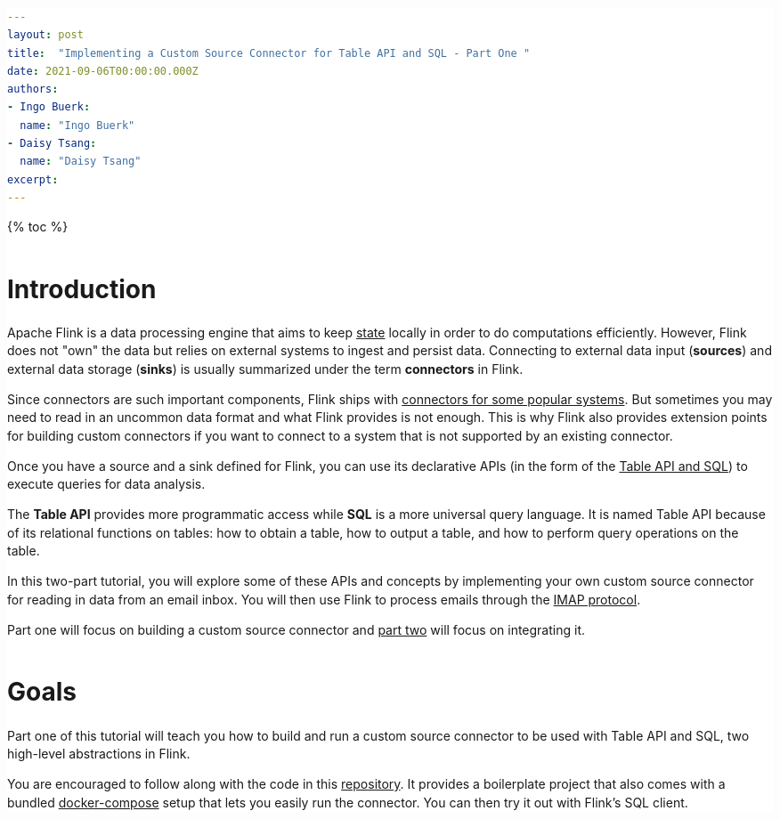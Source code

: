 ```yaml
---
layout: post
title:  "Implementing a Custom Source Connector for Table API and SQL - Part One "
date: 2021-09-06T00:00:00.000Z
authors:
- Ingo Buerk:
  name: "Ingo Buerk"
- Daisy Tsang:
  name: "Daisy Tsang"
excerpt: 
---
```


{% toc %} 

# Introduction

Apache Flink is a data processing engine that aims to keep [state](https://ci.apache.org/projects/flink/flink-docs-release-1.13/docs/ops/state/state_backends/) locally in order to do computations efficiently. However, Flink does not "own" the data but relies on external systems to ingest and persist data. Connecting to external data input (**sources**) and external data storage (**sinks**) is usually summarized under the term **connectors** in Flink. 

Since connectors are such important components, Flink ships with [connectors for some popular systems](https://ci.apache.org/projects/flink/flink-docs-release-1.13/docs/connectors/table/overview/). But sometimes you may need to read in an uncommon data format and what Flink provides is not enough. This is why Flink also provides extension points for building custom connectors if you want to connect to a system that is not supported by an existing connector.   

Once you have a source and a sink defined for Flink, you can use its declarative APIs (in the form of the [Table API and SQL](https://ci.apache.org/projects/flink/flink-docs-release-1.13/docs/dev/table/overview/)) to execute queries for data analysis.  

The **Table API** provides more programmatic access while **SQL** is a more universal query language. It is named Table API because of its relational functions on tables: how to obtain a table, how to output a table, and how to perform query operations on the table.

In this two-part tutorial, you will explore some of these APIs and concepts by implementing your own custom source connector for reading in data from an email inbox. You will then use Flink to process emails through the [IMAP protocol](https://en.wikipedia.org/wiki/Internet_Message_Access_Protocol). 

Part one will focus on building a custom source connector and [part two](/2021/09/06/connector-table-sql-api-part2) will focus on integrating it. 

# Goals

Part one of this tutorial will teach you how to build and run a custom source connector to be used with Table API and SQL, two high-level abstractions in Flink.

You are encouraged to follow along with the code in this [repository](https://github.com/Airblader/blog-imap). It provides a boilerplate project that also comes with a bundled [docker-compose](https://docs.docker.com/compose/) setup that lets you easily run the connector. You can then try it out with Flink’s SQL client.
